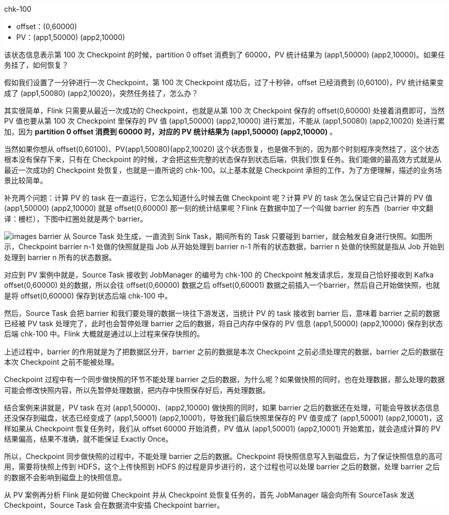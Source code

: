 chk-100
 - offset：(0,60000)
 - PV：(app1,50000) (app2,10000)

该状态信息表示第 100 次 Checkpoint 的时候，partition 0 offset 消费到了 60000，PV 统计结果为
(app1,50000) (app2,10000)。如果任务挂了，如何恢复？

假如我们设置了一分钟进行一次 Checkpoint，第 100 次 Checkpoint 成功后，过了十秒钟，offset 已经消费到
(0,60100)，PV 统计结果变成了 (app1,50080) (app2,10020)，突然任务挂了，怎么办？

其实很简单，Flink 只需要从最近一次成功的 Checkpoint，也就是从第 100 次 Checkpoint 保存的 offset(0,60000)
处接着消费即可，当然 PV 值也要从第 100 次 Checkpoint 里保存的 PV 值 (app1,50000) (app2,10000)
进行累加，不能从 (app1,50080) (app2,10020) 处进行累加，因为 **partition 0 offset 消费到 60000
时，对应的 PV 统计结果为 (app1,50000) (app2,10000)** 。

当然如果你想从 offset(0,60100)、PV(app1,50080)(app2,10020)
这个状态恢复，也是做不到的，因为那个时刻程序突然挂了，这个状态根本没有保存下来，只有在 Checkpoint
的时候，才会把这些完整的状态保存到状态后端，供我们恢复任务。我们能做的最高效方式就是从最近一次成功的 Checkpoint 处恢复，也就是一直所说的
chk-100。以上基本就是 Checkpoint 承担的工作，为了方便理解，描述的业务场景比较简单。

补充两个问题：计算 PV 的 task 在一直运行，它怎么知道什么时候去做 Checkpoint 呢？计算 PV 的 task 怎么保证它自己计算的 PV
值 (app1,50000) (app2,10000) 就是 offset(0,60000) 那一刻的统计结果呢？Flink 在数据中加了一个叫做
barrier 的东西（barrier 中文翻译：栅栏），下图中红圈处就是两个 barrier。

![images](https://static.lovedata.net/zs/2019-10-07-151548.jpg-wm)
barrier 从 Source Task 处生成，一直流到 Sink Task，期间所有的 Task 只要碰到
barrier，就会触发自身进行快照。如图所示，Checkpoint barrier n-1 处做的快照就是指 Job 从开始处理到 barrier n-1
所有的状态数据，barrier n 处做的快照就是指从 Job 开始到处理到 barrier n 所有的状态数据。

对应到 PV 案例中就是，Source Task 接收到 JobManager 的编号为 chk-100 的 Checkpoint
触发请求后，发现自己恰好接收到 Kafka offset(0,60000) 处的数据，所以会往 offset(0,60000) 数据之后
offset(0,60001) 数据之前插入一个barrier，然后自己开始做快照，也就是将 offset(0,60000) 保存到状态后端 chk-100
中。

然后，Source Task 会把 barrier 和我们要处理的数据一块往下游发送，当统计 PV 的 task 接收到 barrier 后，意味着
barrier 之前的数据已经被 PV task 处理完了，此时也会暂停处理 barrier 之后的数据，将自己内存中保存的 PV 信息
(app1,50000) (app2,10000) 保存到状态后端 chk-100 中。Flink 大概就是通过以上过程来保存快照的。

上述过程中，barrier 的作用就是为了把数据区分开，barrier 之前的数据是本次 Checkpoint 之前必须处理完的数据，barrier
之后的数据在本次 Checkpoint 之前不能被处理。

Checkpoint 过程中有一个同步做快照的环节不能处理 barrier
之后的数据，为什么呢？如果做快照的同时，也在处理数据，那么处理的数据可能会修改快照内容，所以先暂停处理数据，把内存中快照保存好后，再处理数据。

结合案例来讲就是，PV task 在对 (app1,50000)、(app2,10000) 做快照的同时，如果 barrier
之后的数据还在处理，可能会导致状态信息还没保存到磁盘，状态已经变成了 (app1,50001) (app2,10001)，导致我们最后快照里保存的 PV
值变成了 (app1,50001) (app2,10001)，这样如果从 Checkpoint 恢复任务时，我们从 offset 60000 开始消费，PV
值从 (app1,50001) (app2,10001) 开始累加，就会造成计算的 PV 结果偏高，结果不准确，就不能保证 Exactly Once。

所以，Checkpoint 同步做快照的过程中，不能处理 barrier 之后的数据。Checkpoint
将快照信息写入到磁盘后，为了保证快照信息的高可用，需要将快照上传到 HDFS，这个上传快照到 HDFS 的过程是异步进行的，这个过程也可以处理
barrier 之后的数据，处理 barrier 之后的数据不会影响到磁盘上的快照信息。

从 PV 案例再分析 Flink 是如何做 Checkpoint 并从 Checkpoint 处恢复任务的，首先 JobManager 端会向所有
SourceTask 发送 Checkpoint，Source Task 会在数据流中安插 Checkpoint barrier。

